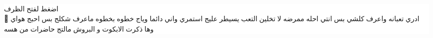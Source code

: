 <div class="envelope" onclick="openEnvelope(this)">
  اضغط لفتح الظرف
  <div class="message">
    ادري تعبانه واعرف كلشي بس انتي احله ممرضه لا تخلين التعب يسيطر عليج استمري واني دائما وياج خطوه بخطوه ماعرف شكلج بس احبج هواي <span class="heart">🤍</span> وها ذكرت الابكوت و البروش مالتج حاضرات من هسه
  </div>
</div>

<script>
  function openEnvelope(el) {
    el.classList.toggle('open');
    const msg = el.querySelector('.message');
    if(msg.style.display === 'block') {
      msg.style.display = 'none';
    } else {
      msg.style.display = 'block';
    }
  }
</script>

</body>
</html>

